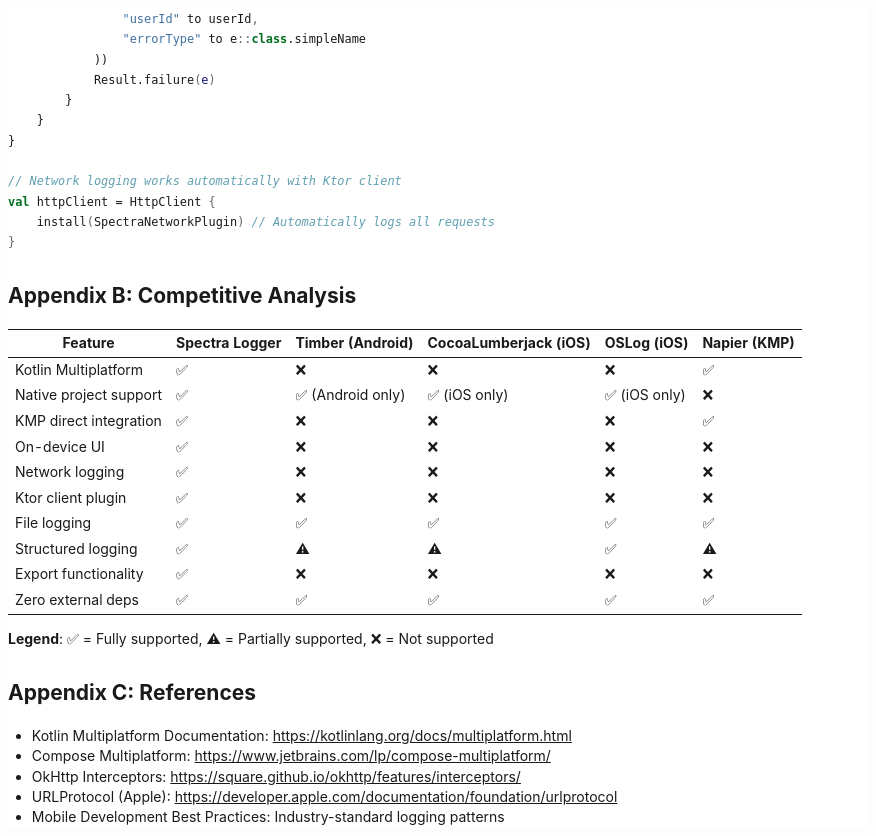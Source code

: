 ```kotlin
                "userId" to userId,
                "errorType" to e::class.simpleName
            ))
            Result.failure(e)
        }
    }
}

// Network logging works automatically with Ktor client
val httpClient = HttpClient {
    install(SpectraNetworkPlugin) // Automatically logs all requests
}
```

## Appendix B: Competitive Analysis

| Feature | Spectra Logger | Timber (Android) | CocoaLumberjack (iOS) | OSLog (iOS) | Napier (KMP) |
|---------|----------------|------------------|----------------------|-------------|--------------|
| Kotlin Multiplatform | ✅ | ❌ | ❌ | ❌ | ✅ |
| Native project support | ✅ | ✅ (Android only) | ✅ (iOS only) | ✅ (iOS only) | ❌ |
| KMP direct integration | ✅ | ❌ | ❌ | ❌ | ✅ |
| On-device UI | ✅ | ❌ | ❌ | ❌ | ❌ |
| Network logging | ✅ | ❌ | ❌ | ❌ | ❌ |
| Ktor client plugin | ✅ | ❌ | ❌ | ❌ | ❌ |
| File logging | ✅ | ✅ | ✅ | ✅ | ✅ |
| Structured logging | ✅ | ⚠️ | ⚠️ | ✅ | ⚠️ |
| Export functionality | ✅ | ❌ | ❌ | ❌ | ❌ |
| Zero external deps | ✅ | ✅ | ✅ | ✅ | ✅ |

**Legend**: ✅ = Fully supported, ⚠️ = Partially supported, ❌ = Not supported

## Appendix C: References

- Kotlin Multiplatform Documentation: https://kotlinlang.org/docs/multiplatform.html
- Compose Multiplatform: https://www.jetbrains.com/lp/compose-multiplatform/
- OkHttp Interceptors: https://square.github.io/okhttp/features/interceptors/
- URLProtocol (Apple): https://developer.apple.com/documentation/foundation/urlprotocol
- Mobile Development Best Practices: Industry-standard logging patterns
